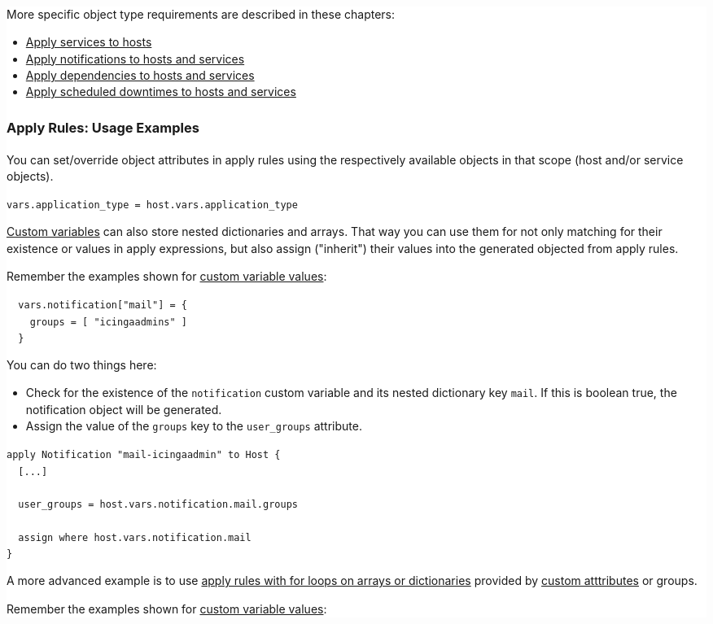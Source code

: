 More specific object type requirements are described in these chapters:

* [Apply services to hosts](03-monitoring-basics.md#using-apply-services)
* [Apply notifications to hosts and services](03-monitoring-basics.md#using-apply-notifications)
* [Apply dependencies to hosts and services](03-monitoring-basics.md#using-apply-dependencies)
* [Apply scheduled downtimes to hosts and services](03-monitoring-basics.md#using-apply-scheduledowntimes)

### Apply Rules: Usage Examples <a id="using-apply-usage-examples"></a>

You can set/override object attributes in apply rules using the respectively available
objects in that scope (host and/or service objects).

```
vars.application_type = host.vars.application_type
```

[Custom variables](03-monitoring-basics.md#custom-variables) can also store
nested dictionaries and arrays. That way you can use them for not only matching
for their existence or values in apply expressions, but also assign
("inherit") their values into the generated objected from apply rules.

Remember the examples shown for [custom variable values](03-monitoring-basics.md#custom-variables-values):

```
  vars.notification["mail"] = {
    groups = [ "icingaadmins" ]
  }
```

You can do two things here:

* Check for the existence of the `notification` custom variable and its nested dictionary key `mail`.
If this is boolean true, the notification object will be generated.
* Assign the value of the `groups` key to the `user_groups` attribute.

```
apply Notification "mail-icingaadmin" to Host {
  [...]

  user_groups = host.vars.notification.mail.groups

  assign where host.vars.notification.mail
}

```

A more advanced example is to use [apply rules with for loops on arrays or
dictionaries](03-monitoring-basics.md#using-apply-for) provided by
[custom atttributes](03-monitoring-basics.md#custom-variables) or groups.

Remember the examples shown for [custom variable values](03-monitoring-basics.md#custom-variables-values):
